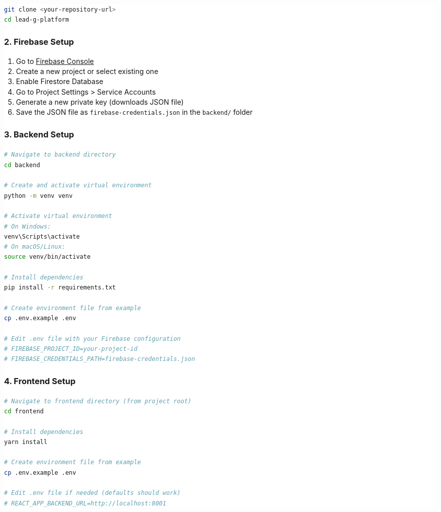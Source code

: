 ```bash
git clone <your-repository-url>
cd lead-g-platform
```

### 2. Firebase Setup

1. Go to [Firebase Console](https://console.firebase.google.com/)
2. Create a new project or select existing one
3. Enable Firestore Database
4. Go to Project Settings > Service Accounts
5. Generate a new private key (downloads JSON file)
6. Save the JSON file as `firebase-credentials.json` in the `backend/` folder

### 3. Backend Setup

```bash
# Navigate to backend directory
cd backend

# Create and activate virtual environment
python -m venv venv

# Activate virtual environment
# On Windows:
venv\Scripts\activate
# On macOS/Linux:
source venv/bin/activate

# Install dependencies
pip install -r requirements.txt

# Create environment file from example
cp .env.example .env

# Edit .env file with your Firebase configuration
# FIREBASE_PROJECT_ID=your-project-id
# FIREBASE_CREDENTIALS_PATH=firebase-credentials.json
```

### 4. Frontend Setup

```bash
# Navigate to frontend directory (from project root)
cd frontend

# Install dependencies
yarn install

# Create environment file from example
cp .env.example .env

# Edit .env file if needed (defaults should work)
# REACT_APP_BACKEND_URL=http://localhost:8001
```
